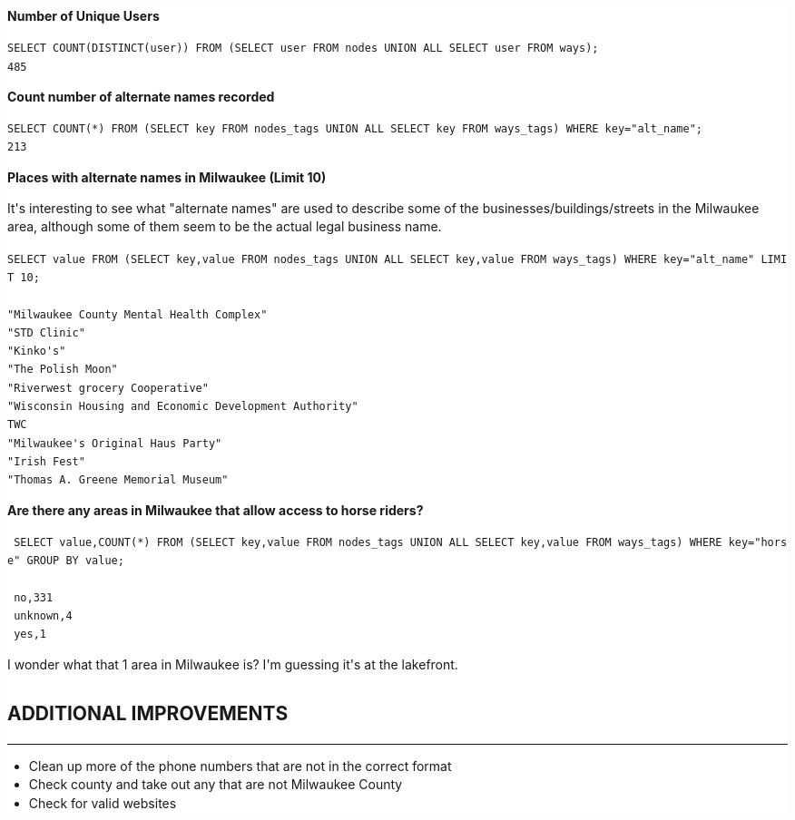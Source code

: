 
**Number of Unique Users**

```sqlite3
SELECT COUNT(DISTINCT(user)) FROM (SELECT user FROM nodes UNION ALL SELECT user FROM ways);
485
```


**Count number of alternate names recorded**

```sqlite3
SELECT COUNT(*) FROM (SELECT key FROM nodes_tags UNION ALL SELECT key FROM ways_tags) WHERE key="alt_name";
213
```


**Places with alternate names in Milwaukee (Limit 10)**

It's interesting to see what "alternate names" are used to describe some of the businesses/buildings/streets in the Milwaukee area, although some of them seem to be the actual legal business name.

```sqlite 
SELECT value FROM (SELECT key,value FROM nodes_tags UNION ALL SELECT key,value FROM ways_tags) WHERE key="alt_name" LIMIT 10; 

"Milwaukee County Mental Health Complex"                                                        
"STD Clinic"                                                                                    
"Kinko's"                                                                                       
"The Polish Moon"                                                                               
"Riverwest grocery Cooperative"                                                                 
"Wisconsin Housing and Economic Development Authority"                                          
TWC                                                                                             
"Milwaukee's Original Haus Party"                                                             
"Irish Fest"                                                                                    
"Thomas A. Greene Memorial Museum"

```

**Are there any areas in Milwaukee that allow access to horse riders?**

```sqlite3
 SELECT value,COUNT(*) FROM (SELECT key,value FROM nodes_tags UNION ALL SELECT key,value FROM ways_tags) WHERE key="horse" GROUP BY value;
 
 no,331
 unknown,4
 yes,1
```
I wonder what that 1 area in Milwaukee is?  I'm guessing it's at the lakefront.


## ADDITIONAL IMPROVEMENTS
______________________________________________________

-  Clean up more of the phone numbers that are not in the correct format
-  Check county and take out any that are not Milwaukee County
-  Check for valid websites
